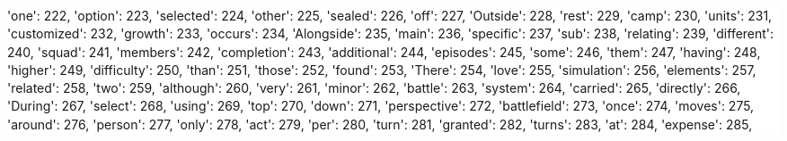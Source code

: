  'one': 222,
 'option': 223,
 'selected': 224,
 'other': 225,
 'sealed': 226,
 'off': 227,
 'Outside': 228,
 'rest': 229,
 'camp': 230,
 'units': 231,
 'customized': 232,
 'growth': 233,
 'occurs': 234,
 'Alongside': 235,
 'main': 236,
 'specific': 237,
 'sub': 238,
 'relating': 239,
 'different': 240,
 'squad': 241,
 'members': 242,
 'completion': 243,
 'additional': 244,
 'episodes': 245,
 'some': 246,
 'them': 247,
 'having': 248,
 'higher': 249,
 'difficulty': 250,
 'than': 251,
 'those': 252,
 'found': 253,
 'There': 254,
 'love': 255,
 'simulation': 256,
 'elements': 257,
 'related': 258,
 'two': 259,
 'although': 260,
 'very': 261,
 'minor': 262,
 'battle': 263,
 'system': 264,
 'carried': 265,
 'directly': 266,
 'During': 267,
 'select': 268,
 'using': 269,
 'top': 270,
 'down': 271,
 'perspective': 272,
 'battlefield': 273,
 'once': 274,
 'moves': 275,
 'around': 276,
 'person': 277,
 'only': 278,
 'act': 279,
 'per': 280,
 'turn': 281,
 'granted': 282,
 'turns': 283,
 'at': 284,
 'expense': 285,